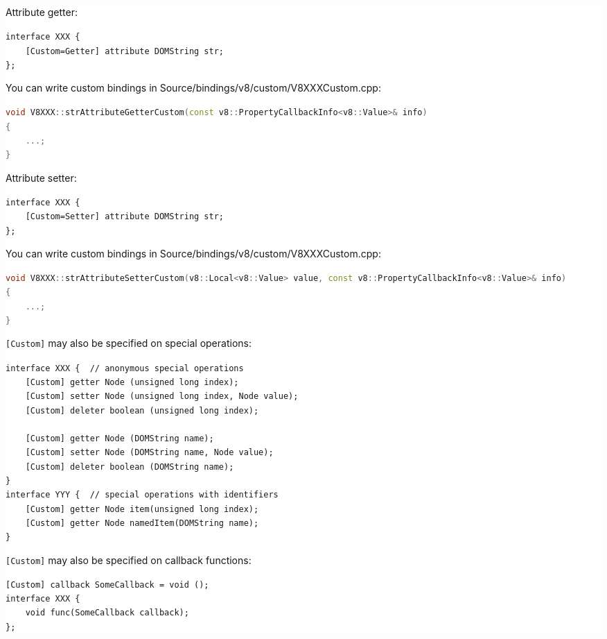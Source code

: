 Attribute getter:

```webidl
interface XXX {
    [Custom=Getter] attribute DOMString str;
};
```

You can write custom bindings in Source/bindings/v8/custom/V8XXXCustom.cpp:

```c++
void V8XXX::strAttributeGetterCustom(const v8::PropertyCallbackInfo<v8::Value>& info)
{
    ...;
}
```

Attribute setter:

```webidl
interface XXX {
    [Custom=Setter] attribute DOMString str;
};
```

You can write custom bindings in Source/bindings/v8/custom/V8XXXCustom.cpp:

```c++
void V8XXX::strAttributeSetterCustom(v8::Local<v8::Value> value, const v8::PropertyCallbackInfo<v8::Value>& info)
{
    ...;
}
```

`[Custom]` may also be specified on special operations:

```webidl
interface XXX {  // anonymous special operations
    [Custom] getter Node (unsigned long index);
    [Custom] setter Node (unsigned long index, Node value);
    [Custom] deleter boolean (unsigned long index);

    [Custom] getter Node (DOMString name);
    [Custom] setter Node (DOMString name, Node value);
    [Custom] deleter boolean (DOMString name);
}
interface YYY {  // special operations with identifiers
    [Custom] getter Node item(unsigned long index);
    [Custom] getter Node namedItem(DOMString name);
}
```

`[Custom]` may also be specified on callback functions:

```webidl
[Custom] callback SomeCallback = void ();
interface XXX {
    void func(SomeCallback callback);
};
```
